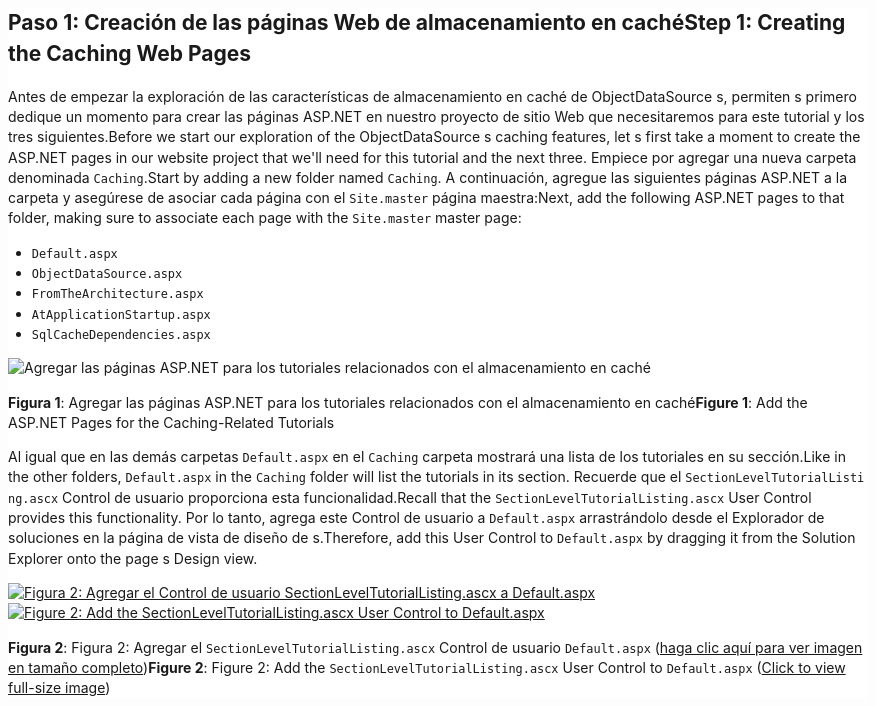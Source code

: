 ## <a name="step-1-creating-the-caching-web-pages"></a><span data-ttu-id="3ff5b-151">Paso 1: Creación de las páginas Web de almacenamiento en caché</span><span class="sxs-lookup"><span data-stu-id="3ff5b-151">Step 1: Creating the Caching Web Pages</span></span>

<span data-ttu-id="3ff5b-152">Antes de empezar la exploración de las características de almacenamiento en caché de ObjectDataSource s, permiten s primero dedique un momento para crear las páginas ASP.NET en nuestro proyecto de sitio Web que necesitaremos para este tutorial y los tres siguientes.</span><span class="sxs-lookup"><span data-stu-id="3ff5b-152">Before we start our exploration of the ObjectDataSource s caching features, let s first take a moment to create the ASP.NET pages in our website project that we'll need for this tutorial and the next three.</span></span> <span data-ttu-id="3ff5b-153">Empiece por agregar una nueva carpeta denominada `Caching`.</span><span class="sxs-lookup"><span data-stu-id="3ff5b-153">Start by adding a new folder named `Caching`.</span></span> <span data-ttu-id="3ff5b-154">A continuación, agregue las siguientes páginas ASP.NET a la carpeta y asegúrese de asociar cada página con el `Site.master` página maestra:</span><span class="sxs-lookup"><span data-stu-id="3ff5b-154">Next, add the following ASP.NET pages to that folder, making sure to associate each page with the `Site.master` master page:</span></span>

- `Default.aspx`
- `ObjectDataSource.aspx`
- `FromTheArchitecture.aspx`
- `AtApplicationStartup.aspx`
- `SqlCacheDependencies.aspx`

![Agregar las páginas ASP.NET para los tutoriales relacionados con el almacenamiento en caché](caching-data-with-the-objectdatasource-cs/_static/image1.png)

<span data-ttu-id="3ff5b-156">**Figura 1**: Agregar las páginas ASP.NET para los tutoriales relacionados con el almacenamiento en caché</span><span class="sxs-lookup"><span data-stu-id="3ff5b-156">**Figure 1**: Add the ASP.NET Pages for the Caching-Related Tutorials</span></span>

<span data-ttu-id="3ff5b-157">Al igual que en las demás carpetas `Default.aspx` en el `Caching` carpeta mostrará una lista de los tutoriales en su sección.</span><span class="sxs-lookup"><span data-stu-id="3ff5b-157">Like in the other folders, `Default.aspx` in the `Caching` folder will list the tutorials in its section.</span></span> <span data-ttu-id="3ff5b-158">Recuerde que el `SectionLevelTutorialListing.ascx` Control de usuario proporciona esta funcionalidad.</span><span class="sxs-lookup"><span data-stu-id="3ff5b-158">Recall that the `SectionLevelTutorialListing.ascx` User Control provides this functionality.</span></span> <span data-ttu-id="3ff5b-159">Por lo tanto, agrega este Control de usuario a `Default.aspx` arrastrándolo desde el Explorador de soluciones en la página de vista de diseño de s.</span><span class="sxs-lookup"><span data-stu-id="3ff5b-159">Therefore, add this User Control to `Default.aspx` by dragging it from the Solution Explorer onto the page s Design view.</span></span>

<span data-ttu-id="3ff5b-160">[![Figura 2: Agregar el Control de usuario SectionLevelTutorialListing.ascx a Default.aspx](caching-data-with-the-objectdatasource-cs/_static/image3.png)](caching-data-with-the-objectdatasource-cs/_static/image2.png)</span><span class="sxs-lookup"><span data-stu-id="3ff5b-160">[![Figure 2: Add the SectionLevelTutorialListing.ascx User Control to Default.aspx](caching-data-with-the-objectdatasource-cs/_static/image3.png)](caching-data-with-the-objectdatasource-cs/_static/image2.png)</span></span>

<span data-ttu-id="3ff5b-161">**Figura 2**: Figura 2: Agregar el `SectionLevelTutorialListing.ascx` Control de usuario `Default.aspx` ([haga clic aquí para ver imagen en tamaño completo](caching-data-with-the-objectdatasource-cs/_static/image4.png))</span><span class="sxs-lookup"><span data-stu-id="3ff5b-161">**Figure 2**: Figure 2: Add the `SectionLevelTutorialListing.ascx` User Control to `Default.aspx` ([Click to view full-size image](caching-data-with-the-objectdatasource-cs/_static/image4.png))</span></span>
